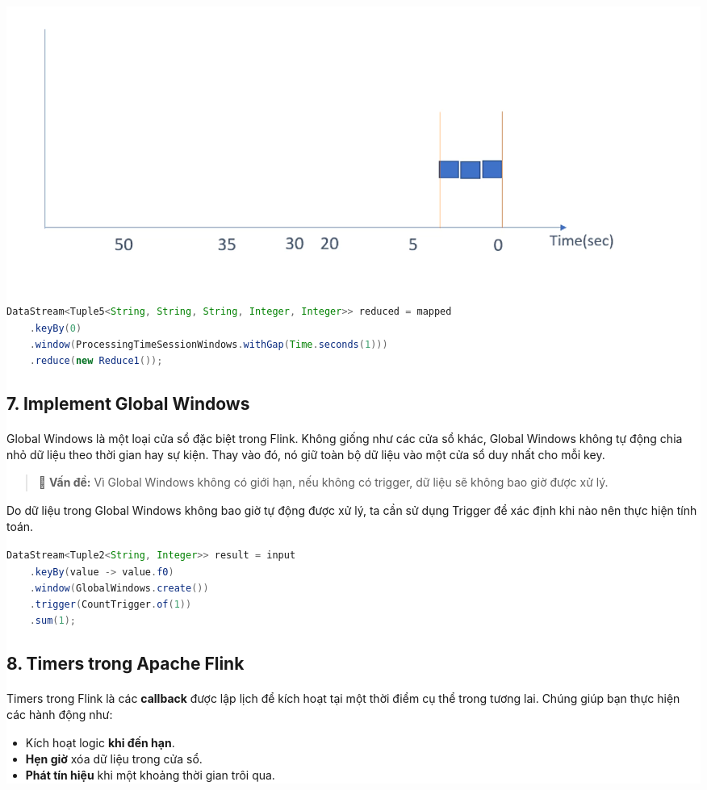 ![alt text](image-5.png '2 size gap các giữa 2 sự kiện quá nhỏ được gộp lại')

```java
DataStream<Tuple5<String, String, String, Integer, Integer>> reduced = mapped
    .keyBy(0)
    .window(ProcessingTimeSessionWindows.withGap(Time.seconds(1)))
    .reduce(new Reduce1());   
```

## **7. Implement Global Windows**

Global Windows là một loại cửa sổ đặc biệt trong Flink. Không giống như các cửa sổ khác, Global Windows không tự động chia nhỏ dữ liệu theo thời gian hay sự kiện. Thay vào đó, nó giữ toàn bộ dữ liệu vào một cửa sổ duy nhất cho mỗi key.

> 📌 **Vấn đề:** Vì Global Windows không có giới hạn, nếu không có trigger, dữ liệu sẽ không bao giờ được xử lý.


Do dữ liệu trong Global Windows không bao giờ tự động được xử lý, ta cần sử dụng Trigger để xác định khi nào nên thực hiện tính toán.

```java
DataStream<Tuple2<String, Integer>> result = input
    .keyBy(value -> value.f0)
    .window(GlobalWindows.create())
    .trigger(CountTrigger.of(1))
    .sum(1);
```


## **8. Timers trong Apache Flink**

Timers trong Flink là các **callback** được lập lịch để kích hoạt tại một thời điểm cụ thể trong tương lai. Chúng giúp bạn thực hiện các hành động như:

+ Kích hoạt logic **khi đến hạn**.
+ **Hẹn giờ** xóa dữ liệu trong cửa sổ.
+ **Phát tín hiệu** khi một khoảng thời gian trôi qua.
